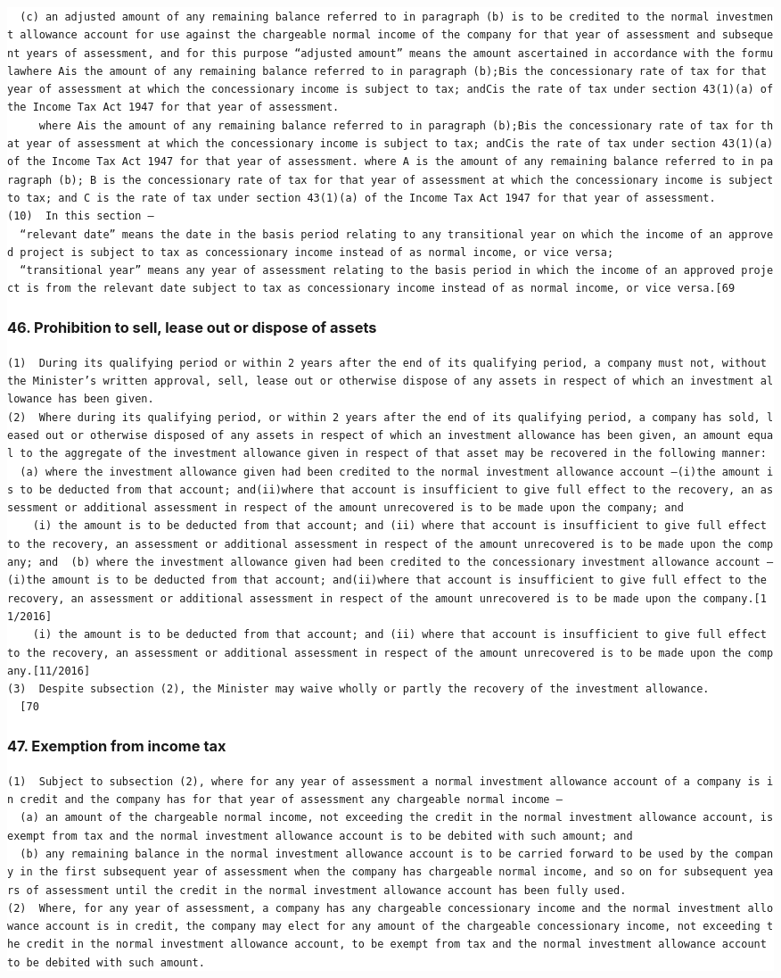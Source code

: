       (c) an adjusted amount of any remaining balance referred to in paragraph (b) is to be credited to the normal investment allowance account for use against the chargeable normal income of the company for that year of assessment and subsequent years of assessment, and for this purpose “adjusted amount” means the amount ascertained in accordance with the formulawhere Ais the amount of any remaining balance referred to in paragraph (b);Bis the concessionary rate of tax for that year of assessment at which the concessionary income is subject to tax; andCis the rate of tax under section 43(1)(a) of the Income Tax Act 1947 for that year of assessment.
         where Ais the amount of any remaining balance referred to in paragraph (b);Bis the concessionary rate of tax for that year of assessment at which the concessionary income is subject to tax; andCis the rate of tax under section 43(1)(a) of the Income Tax Act 1947 for that year of assessment. where A is the amount of any remaining balance referred to in paragraph (b); B is the concessionary rate of tax for that year of assessment at which the concessionary income is subject to tax; and C is the rate of tax under section 43(1)(a) of the Income Tax Act 1947 for that year of assessment.
    (10)  In this section —
      “relevant date” means the date in the basis period relating to any transitional year on which the income of an approved project is subject to tax as concessionary income instead of as normal income, or vice versa;
      “transitional year” means any year of assessment relating to the basis period in which the income of an approved project is from the relevant date subject to tax as concessionary income instead of as normal income, or vice versa.[69

### 46. Prohibition to sell, lease out or dispose of assets

    (1)  During its qualifying period or within 2 years after the end of its qualifying period, a company must not, without the Minister’s written approval, sell, lease out or otherwise dispose of any assets in respect of which an investment allowance has been given.
    (2)  Where during its qualifying period, or within 2 years after the end of its qualifying period, a company has sold, leased out or otherwise disposed of any assets in respect of which an investment allowance has been given, an amount equal to the aggregate of the investment allowance given in respect of that asset may be recovered in the following manner:
      (a) where the investment allowance given had been credited to the normal investment allowance account —(i)the amount is to be deducted from that account; and(ii)where that account is insufficient to give full effect to the recovery, an assessment or additional assessment in respect of the amount unrecovered is to be made upon the company; and
        (i) the amount is to be deducted from that account; and (ii) where that account is insufficient to give full effect to the recovery, an assessment or additional assessment in respect of the amount unrecovered is to be made upon the company; and  (b) where the investment allowance given had been credited to the concessionary investment allowance account —(i)the amount is to be deducted from that account; and(ii)where that account is insufficient to give full effect to the recovery, an assessment or additional assessment in respect of the amount unrecovered is to be made upon the company.[11/2016]
        (i) the amount is to be deducted from that account; and (ii) where that account is insufficient to give full effect to the recovery, an assessment or additional assessment in respect of the amount unrecovered is to be made upon the company.[11/2016]
    (3)  Despite subsection (2), the Minister may waive wholly or partly the recovery of the investment allowance.
      [70

### 47. Exemption from income tax

    (1)  Subject to subsection (2), where for any year of assessment a normal investment allowance account of a company is in credit and the company has for that year of assessment any chargeable normal income —
      (a) an amount of the chargeable normal income, not exceeding the credit in the normal investment allowance account, is exempt from tax and the normal investment allowance account is to be debited with such amount; and
      (b) any remaining balance in the normal investment allowance account is to be carried forward to be used by the company in the first subsequent year of assessment when the company has chargeable normal income, and so on for subsequent years of assessment until the credit in the normal investment allowance account has been fully used.
    (2)  Where, for any year of assessment, a company has any chargeable concessionary income and the normal investment allowance account is in credit, the company may elect for any amount of the chargeable concessionary income, not exceeding the credit in the normal investment allowance account, to be exempt from tax and the normal investment allowance account to be debited with such amount.